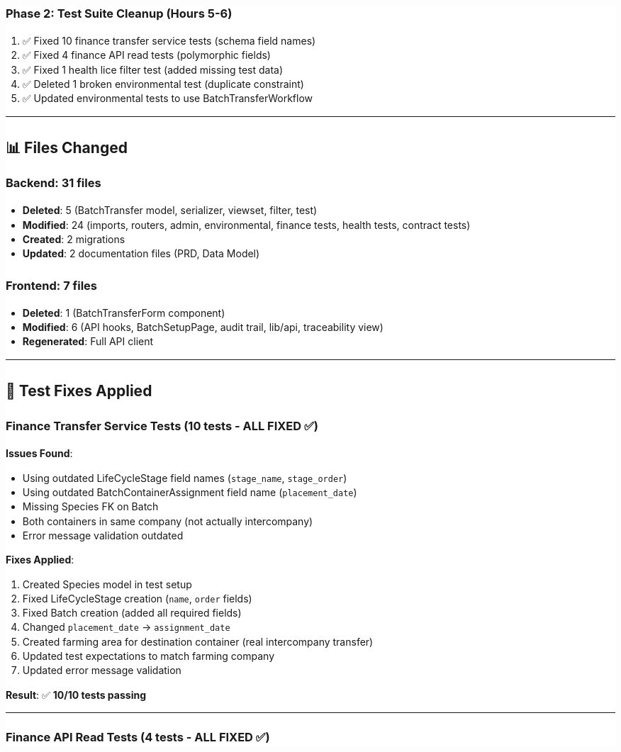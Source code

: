 ### Phase 2: Test Suite Cleanup (Hours 5-6)
1. ✅ Fixed 10 finance transfer service tests (schema field names)
2. ✅ Fixed 4 finance API read tests (polymorphic fields)
3. ✅ Fixed 1 health lice filter test (added missing test data)
4. ✅ Deleted 1 broken environmental test (duplicate constraint)
5. ✅ Updated environmental tests to use BatchTransferWorkflow

---

## 📊 Files Changed

### Backend: 31 files
- **Deleted**: 5 (BatchTransfer model, serializer, viewset, filter, test)
- **Modified**: 24 (imports, routers, admin, environmental, finance tests, health tests, contract tests)
- **Created**: 2 migrations
- **Updated**: 2 documentation files (PRD, Data Model)

### Frontend: 7 files
- **Deleted**: 1 (BatchTransferForm component)
- **Modified**: 6 (API hooks, BatchSetupPage, audit trail, lib/api, traceability view)
- **Regenerated**: Full API client

---

## 🔧 Test Fixes Applied

### Finance Transfer Service Tests (10 tests - ALL FIXED ✅)

**Issues Found**:
- Using outdated LifeCycleStage field names (`stage_name`, `stage_order`)
- Using outdated BatchContainerAssignment field name (`placement_date`)
- Missing Species FK on Batch
- Both containers in same company (not actually intercompany)
- Error message validation outdated

**Fixes Applied**:
1. Created Species model in test setup
2. Fixed LifeCycleStage creation (`name`, `order` fields)
3. Fixed Batch creation (added all required fields)
4. Changed `placement_date` → `assignment_date`
5. Created farming area for destination container (real intercompany transfer)
6. Updated test expectations to match farming company
7. Updated error message validation

**Result**: ✅ **10/10 tests passing**

---

### Finance API Read Tests (4 tests - ALL FIXED ✅)
